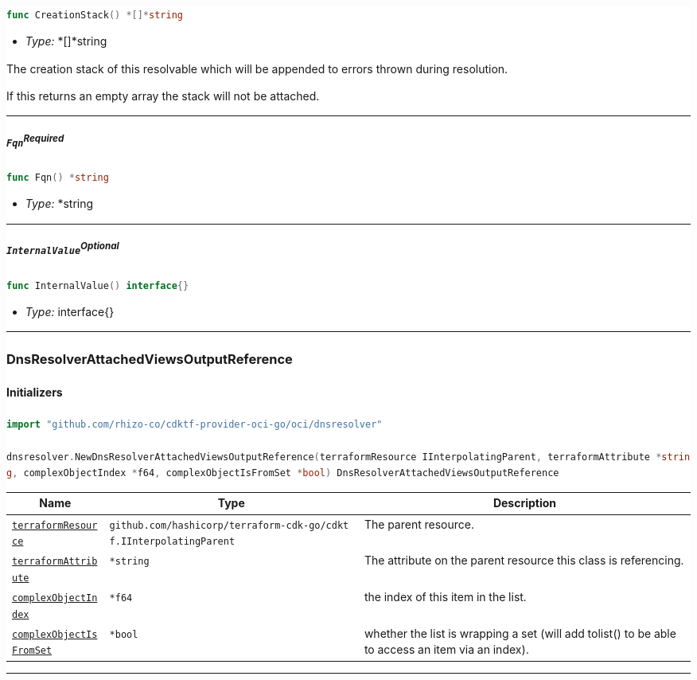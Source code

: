 ```go
func CreationStack() *[]*string
```

- *Type:* *[]*string

The creation stack of this resolvable which will be appended to errors thrown during resolution.

If this returns an empty array the stack will not be attached.

---

##### `Fqn`<sup>Required</sup> <a name="Fqn" id="rhizo-co-terraform-provider-oci.dnsResolver.DnsResolverAttachedViewsList.property.fqn"></a>

```go
func Fqn() *string
```

- *Type:* *string

---

##### `InternalValue`<sup>Optional</sup> <a name="InternalValue" id="rhizo-co-terraform-provider-oci.dnsResolver.DnsResolverAttachedViewsList.property.internalValue"></a>

```go
func InternalValue() interface{}
```

- *Type:* interface{}

---


### DnsResolverAttachedViewsOutputReference <a name="DnsResolverAttachedViewsOutputReference" id="rhizo-co-terraform-provider-oci.dnsResolver.DnsResolverAttachedViewsOutputReference"></a>

#### Initializers <a name="Initializers" id="rhizo-co-terraform-provider-oci.dnsResolver.DnsResolverAttachedViewsOutputReference.Initializer"></a>

```go
import "github.com/rhizo-co/cdktf-provider-oci-go/oci/dnsresolver"

dnsresolver.NewDnsResolverAttachedViewsOutputReference(terraformResource IInterpolatingParent, terraformAttribute *string, complexObjectIndex *f64, complexObjectIsFromSet *bool) DnsResolverAttachedViewsOutputReference
```

| **Name** | **Type** | **Description** |
| --- | --- | --- |
| <code><a href="#rhizo-co-terraform-provider-oci.dnsResolver.DnsResolverAttachedViewsOutputReference.Initializer.parameter.terraformResource">terraformResource</a></code> | <code>github.com/hashicorp/terraform-cdk-go/cdktf.IInterpolatingParent</code> | The parent resource. |
| <code><a href="#rhizo-co-terraform-provider-oci.dnsResolver.DnsResolverAttachedViewsOutputReference.Initializer.parameter.terraformAttribute">terraformAttribute</a></code> | <code>*string</code> | The attribute on the parent resource this class is referencing. |
| <code><a href="#rhizo-co-terraform-provider-oci.dnsResolver.DnsResolverAttachedViewsOutputReference.Initializer.parameter.complexObjectIndex">complexObjectIndex</a></code> | <code>*f64</code> | the index of this item in the list. |
| <code><a href="#rhizo-co-terraform-provider-oci.dnsResolver.DnsResolverAttachedViewsOutputReference.Initializer.parameter.complexObjectIsFromSet">complexObjectIsFromSet</a></code> | <code>*bool</code> | whether the list is wrapping a set (will add tolist() to be able to access an item via an index). |

---